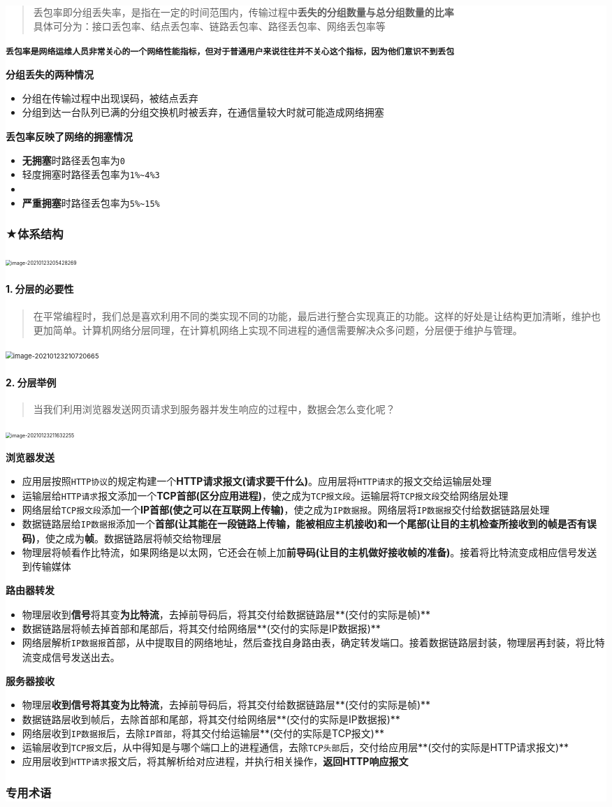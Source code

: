 > 丢包率即分组丢失率，是指在一定的时间范围内，传输过程中**丢失的分组数量与总分组数量的比率**<br>具体可分为：接口丢包率、结点丢包率、链路丢包率、路径丢包率、网络丢包率等

**`丢包率是网络运维人员非常关心的一个网络性能指标，但对于普通用户来说往往并不关心这个指标，因为他们意识不到丢包`**

**分组丢失的两种情况**

+ 分组在传输过程中出现误码，被结点丢弃
+ 分组到达一台队列已满的分组交换机时被丢弃，在通信量较大时就可能造成网络拥塞

**丢包率反映了网络的拥塞情况**

+ **无拥塞**时路径丢包率为`0`
+ 轻度拥塞时路径丢包率为`1%~4%3`
+ 
+ **严重拥塞**时路径丢包率为`5%~15%`

### ★体系结构 ###

<img src="https://s2.loli.net/2022/03/29/PlZ4cFQSUz5iytE.png" alt="image-20210123205428269" style="zoom: 50%;" />

#### 1. 分层的必要性 ####

> 在平常编程时，我们总是喜欢利用不同的类实现不同的功能，最后进行整合实现真正的功能。这样的好处是让结构更加清晰，维护也更加简单。计算机网络分层同理，在计算机网络上实现不同进程的通信需要解决众多问题，分层便于维护与管理。

<img src="https://s2.loli.net/2022/03/29/XAubROFtQ4nKPwv.png" alt="image-20210123210720665" style="zoom:67%;" />

#### 2. 分层举例 ####

> 当我们利用浏览器发送网页请求到服务器并发生响应的过程中，数据会怎么变化呢？

<img src="https://s2.loli.net/2022/03/29/1oX4vO6nHZElzks.png" alt="image-20210123211632255" style="zoom:50%;" />

**浏览器发送**

+ 应用层按照`HTTP协议`的规定构建一个**HTTP请求报文(请求要干什么)**。应用层将`HTTP请求`的报文交给运输层处理
+ 运输层给`HTTP请求`报文添加一个**TCP首部(区分应用进程)**，使之成为`TCP报文段`。运输层将`TCP报文段`交给网络层处理
+ 网络层给`TCP报文段`添加一个**IP首部(使之可以在互联网上传输)**，使之成为`IP数据报`。网络层将`IP数据报`交付给数据链路层处理
+ 数据链路层给`IP数据报`添加一个**首部(让其能在一段链路上传输，能被相应主机接收)**和一个**尾部(让目的主机检查所接收到的帧是否有误码)**，使之成为**帧**。数据链路层将帧交给物理层
+ 物理层将帧看作比特流，如果网络是以太网，它还会在帧上加**前导码(让目的主机做好接收帧的准备)**。接着将比特流变成相应信号发送到传输媒体

**路由器转发**

+ 物理层收到**信号**将其变**为比特流**，去掉前导码后，将其交付给数据链路层**(交付的实际是帧)**
+ 数据链路层将帧去掉首部和尾部后，将其交付给网络层**(交付的实际是IP数据报)**
+ 网络层解析`IP数据报`首部，从中提取目的网络地址，然后查找自身路由表，确定转发端口。接着数据链路层封装，物理层再封装，将比特流变成信号发送出去。

**服务器接收**

+ 物理层**收到信号将其变为比特流**，去掉前导码后，将其交付给数据链路层**(交付的实际是帧)**
+ 数据链路层收到帧后，去除首部和尾部，将其交付给网络层**(交付的实际是IP数据报)**
+ 网络层收到`IP数据报`后，去除`IP首部`，将其交付给运输层**(交付的实际是TCP报文)**
+ 运输层收到`TCP报文`后，从中得知是与哪个端口上的进程通信，去除`TCP头部`后，交付给应用层**(交付的实际是HTTP请求报文)**
+ 应用层收到`HTTP请求`报文后，将其解析给对应进程，并执行相关操作，**返回HTTP响应报文**

### 专用术语 ###
